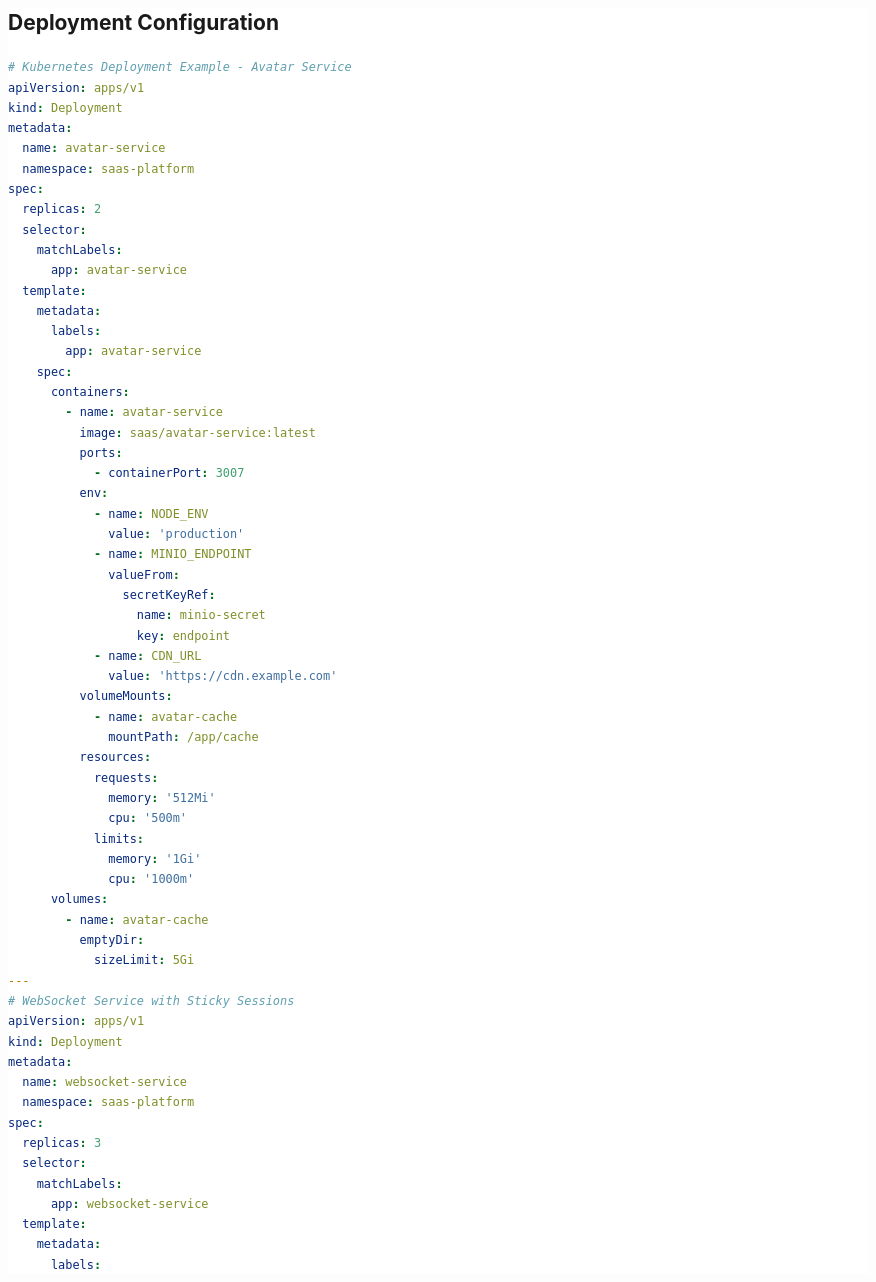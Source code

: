 ## Deployment Configuration

```yaml
# Kubernetes Deployment Example - Avatar Service
apiVersion: apps/v1
kind: Deployment
metadata:
  name: avatar-service
  namespace: saas-platform
spec:
  replicas: 2
  selector:
    matchLabels:
      app: avatar-service
  template:
    metadata:
      labels:
        app: avatar-service
    spec:
      containers:
        - name: avatar-service
          image: saas/avatar-service:latest
          ports:
            - containerPort: 3007
          env:
            - name: NODE_ENV
              value: 'production'
            - name: MINIO_ENDPOINT
              valueFrom:
                secretKeyRef:
                  name: minio-secret
                  key: endpoint
            - name: CDN_URL
              value: 'https://cdn.example.com'
          volumeMounts:
            - name: avatar-cache
              mountPath: /app/cache
          resources:
            requests:
              memory: '512Mi'
              cpu: '500m'
            limits:
              memory: '1Gi'
              cpu: '1000m'
      volumes:
        - name: avatar-cache
          emptyDir:
            sizeLimit: 5Gi
---
# WebSocket Service with Sticky Sessions
apiVersion: apps/v1
kind: Deployment
metadata:
  name: websocket-service
  namespace: saas-platform
spec:
  replicas: 3
  selector:
    matchLabels:
      app: websocket-service
  template:
    metadata:
      labels:
```